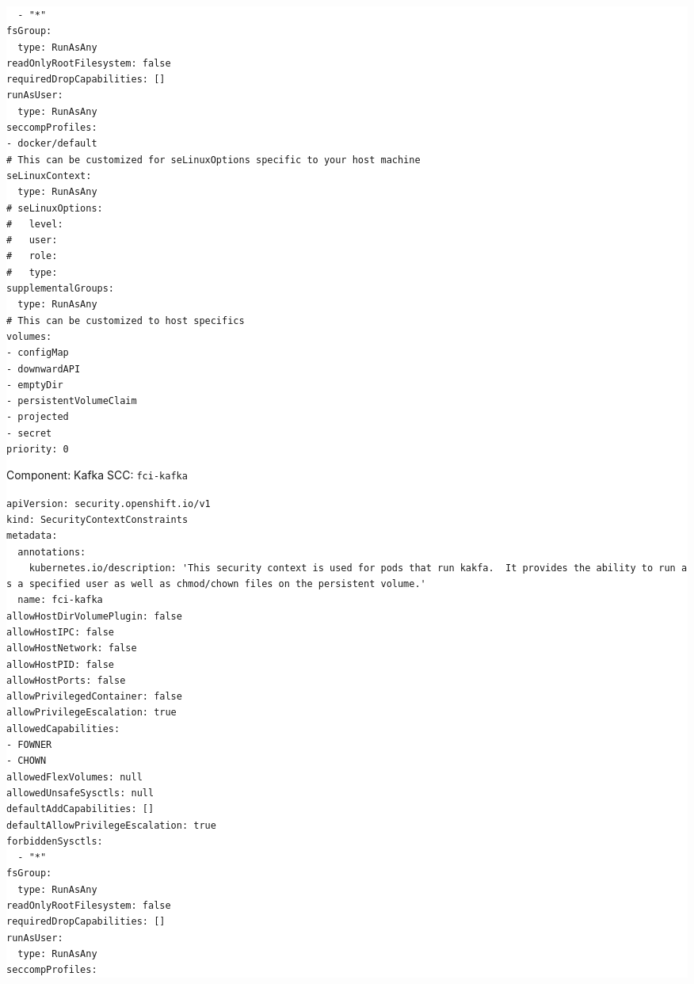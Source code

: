 ```
  - "*"
fsGroup:
  type: RunAsAny
readOnlyRootFilesystem: false
requiredDropCapabilities: []
runAsUser:
  type: RunAsAny
seccompProfiles:
- docker/default
# This can be customized for seLinuxOptions specific to your host machine
seLinuxContext:
  type: RunAsAny
# seLinuxOptions:
#   level:
#   user:
#   role:
#   type:
supplementalGroups:
  type: RunAsAny
# This can be customized to host specifics
volumes:
- configMap
- downwardAPI
- emptyDir
- persistentVolumeClaim
- projected
- secret
priority: 0
```

Component: Kafka
SCC: `fci-kafka`

```
apiVersion: security.openshift.io/v1
kind: SecurityContextConstraints
metadata:
  annotations:
    kubernetes.io/description: 'This security context is used for pods that run kakfa.  It provides the ability to run as a specified user as well as chmod/chown files on the persistent volume.'
  name: fci-kafka
allowHostDirVolumePlugin: false
allowHostIPC: false
allowHostNetwork: false
allowHostPID: false
allowHostPorts: false
allowPrivilegedContainer: false
allowPrivilegeEscalation: true
allowedCapabilities:
- FOWNER
- CHOWN
allowedFlexVolumes: null
allowedUnsafeSysctls: null
defaultAddCapabilities: []
defaultAllowPrivilegeEscalation: true
forbiddenSysctls:
  - "*"
fsGroup:
  type: RunAsAny
readOnlyRootFilesystem: false
requiredDropCapabilities: []
runAsUser:
  type: RunAsAny
seccompProfiles:
```